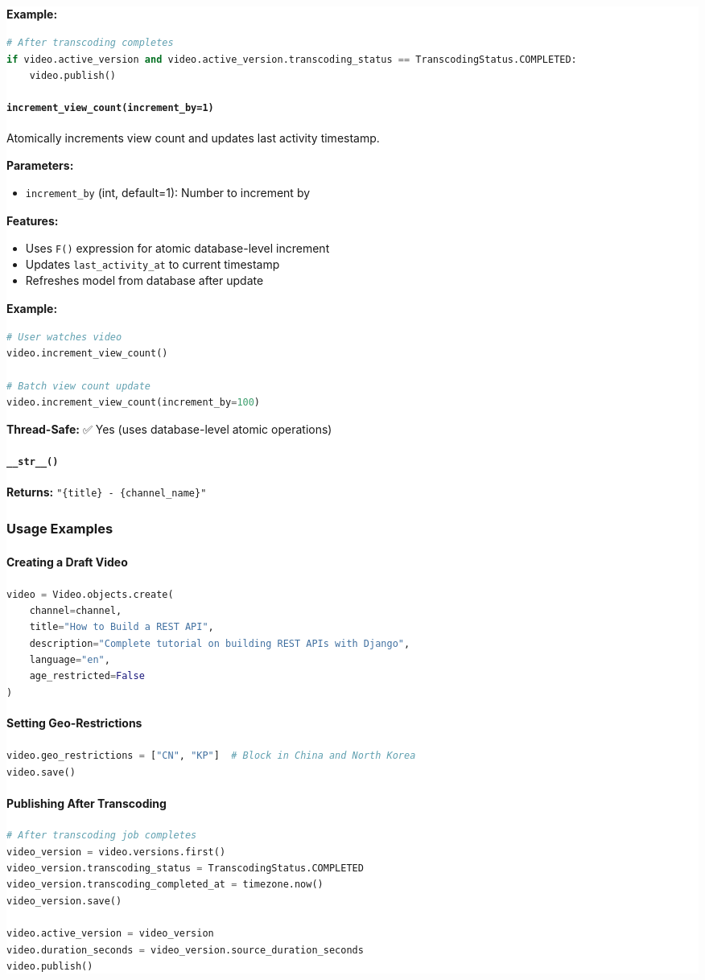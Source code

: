 **Example:**
```python
# After transcoding completes
if video.active_version and video.active_version.transcoding_status == TranscodingStatus.COMPLETED:
    video.publish()
```

#### `increment_view_count(increment_by=1)`
Atomically increments view count and updates last activity timestamp.

**Parameters:**
- `increment_by` (int, default=1): Number to increment by

**Features:**
- Uses `F()` expression for atomic database-level increment
- Updates `last_activity_at` to current timestamp
- Refreshes model from database after update

**Example:**
```python
# User watches video
video.increment_view_count()

# Batch view count update
video.increment_view_count(increment_by=100)
```

**Thread-Safe:** ✅ Yes (uses database-level atomic operations)

#### `__str__()`
**Returns:** `"{title} - {channel_name}"`

### Usage Examples

#### Creating a Draft Video
```python
video = Video.objects.create(
    channel=channel,
    title="How to Build a REST API",
    description="Complete tutorial on building REST APIs with Django",
    language="en",
    age_restricted=False
)
```

#### Setting Geo-Restrictions
```python
video.geo_restrictions = ["CN", "KP"]  # Block in China and North Korea
video.save()
```

#### Publishing After Transcoding
```python
# After transcoding job completes
video_version = video.versions.first()
video_version.transcoding_status = TranscodingStatus.COMPLETED
video_version.transcoding_completed_at = timezone.now()
video_version.save()

video.active_version = video_version
video.duration_seconds = video_version.source_duration_seconds
video.publish()
```
